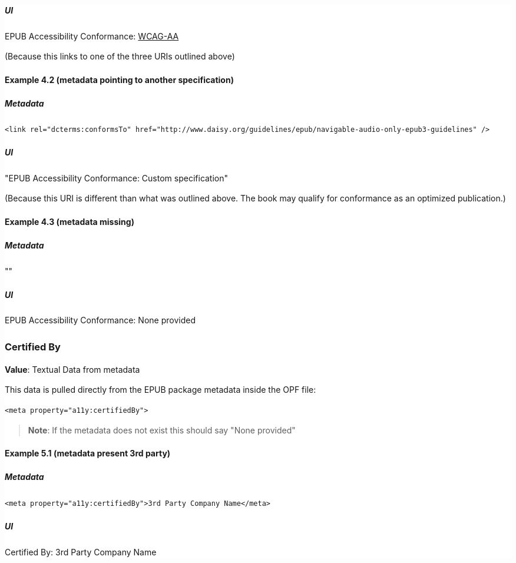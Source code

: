 ##### UI

EPUB Accessibility Conformance:
[WCAG-AA](http://www.idpf.org/epub/a11y/accessibility-20170105.html#wcag-aa)

(Because this links to one of the three URIs outlined above)

#### Example 4.2 (metadata pointing to another specification)

##### Metadata

```xhtml
<link rel="dcterms:conformsTo" href="http://www.daisy.org/guidelines/epub/navigable-audio-only-epub3-guidelines" />
```

##### UI

"EPUB Accessibility Conformance: Custom specification"

(Because this URI is different than what was outlined above. The book may qualify for conformance as an optimized publication.)

#### Example 4.3 (metadata missing)

##### Metadata

""

##### UI

EPUB Accessibility Conformance: None provided

### Certified By

**Value**: Textual Data from metadata

This data is pulled directly from the EPUB package metadata inside the
OPF file:

```xhtml
<meta property="a11y:certifiedBy">
```

>**Note**: If the metadata does not exist this should say "None provided"

#### Example 5.1 (metadata present 3rd party)

##### Metadata

```xhtml
<meta property="a11y:certifiedBy">3rd Party Company Name</meta>
```

##### UI

Certified By: 3rd Party Company Name
